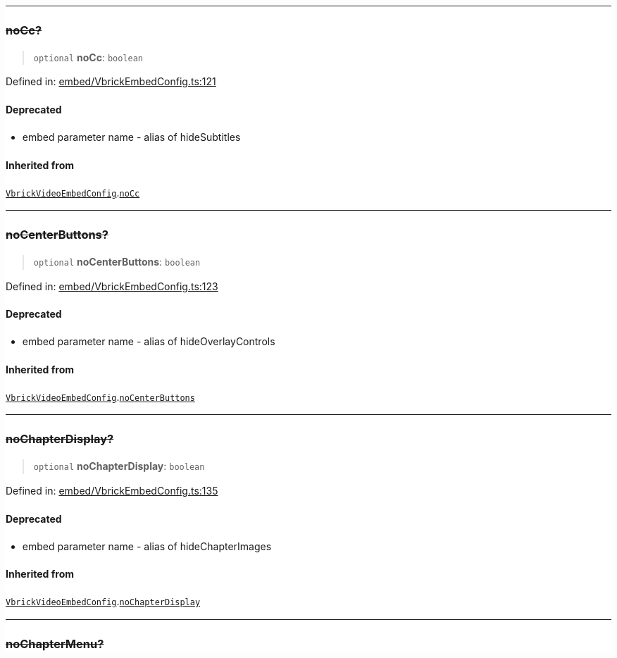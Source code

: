 ***

### ~~noCc?~~

> `optional` **noCc**: `boolean`

Defined in: [embed/VbrickEmbedConfig.ts:121](https://github.com/lukeselden/rev-sdk-js/blob/main/src/embed/VbrickEmbedConfig.ts#L121)

#### Deprecated

- embed parameter name - alias of hideSubtitles

#### Inherited from

[`VbrickVideoEmbedConfig`](../VOD/VbrickVideoEmbedConfig.md).[`noCc`](../VOD/VbrickVideoEmbedConfig.md#nocc)

***

### ~~noCenterButtons?~~

> `optional` **noCenterButtons**: `boolean`

Defined in: [embed/VbrickEmbedConfig.ts:123](https://github.com/lukeselden/rev-sdk-js/blob/main/src/embed/VbrickEmbedConfig.ts#L123)

#### Deprecated

- embed parameter name - alias of hideOverlayControls

#### Inherited from

[`VbrickVideoEmbedConfig`](../VOD/VbrickVideoEmbedConfig.md).[`noCenterButtons`](../VOD/VbrickVideoEmbedConfig.md#nocenterbuttons)

***

### ~~noChapterDisplay?~~

> `optional` **noChapterDisplay**: `boolean`

Defined in: [embed/VbrickEmbedConfig.ts:135](https://github.com/lukeselden/rev-sdk-js/blob/main/src/embed/VbrickEmbedConfig.ts#L135)

#### Deprecated

- embed parameter name - alias of hideChapterImages

#### Inherited from

[`VbrickVideoEmbedConfig`](../VOD/VbrickVideoEmbedConfig.md).[`noChapterDisplay`](../VOD/VbrickVideoEmbedConfig.md#nochapterdisplay)

***

### ~~noChapterMenu?~~
